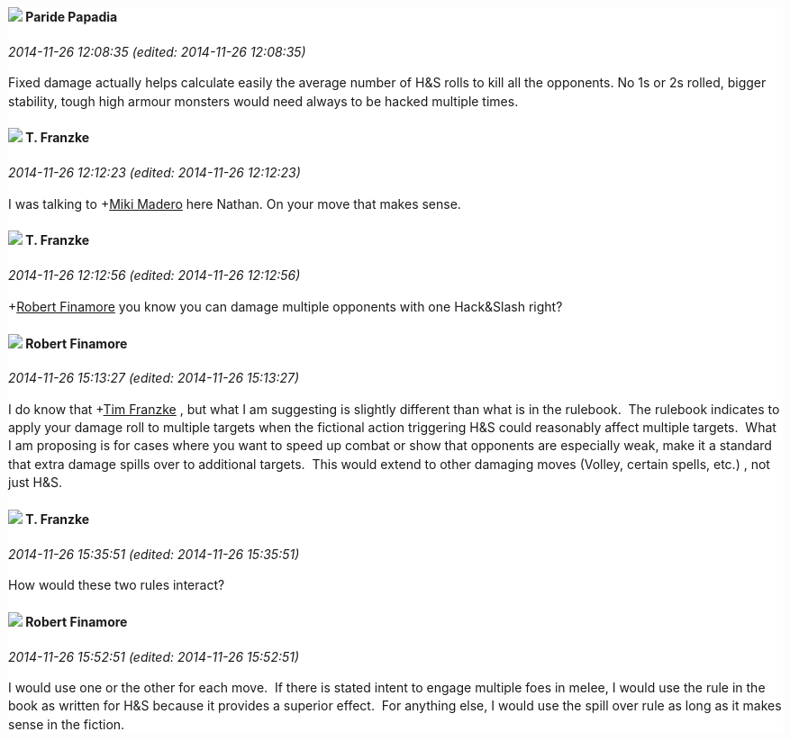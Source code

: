 
<div id='comment z12zzfgb0vqjtbyub221x3lpzuifsd2fi'>
  <h4><img src='{{site.baseurl}}//images/avatars/100891656436184215243_photo.jpg'> Paride Papadia</h4>
      <p><cite>2014-11-26 12:08:35 (edited: 2014-11-26 12:08:35)</cite></p>
        <p>Fixed damage actually helps calculate easily the average number of H&amp;S rolls to kill all the opponents. No 1s or 2s rolled, bigger stability, tough high armour monsters would need always to be hacked multiple times.</p>
</div>
        

<div id='comment z12zzfgb0vqjtbyub221x3lpzuifsd2fi'>
  <h4><img src='{{site.baseurl}}//images/avatars/110330901807759406775_photo.jpg'> T. Franzke</h4>
      <p><cite>2014-11-26 12:12:23 (edited: 2014-11-26 12:12:23)</cite></p>
        <p>I was talking to <span class="proflinkWrapper"><span class="proflinkPrefix">+</span><a class="proflink" href="https://plus.google.com/112596371111588846504" oid="112596371111588846504">Miki Madero</a></span> here Nathan. On your move that makes sense. </p>
</div>
        

<div id='comment z12zzfgb0vqjtbyub221x3lpzuifsd2fi'>
  <h4><img src='{{site.baseurl}}//images/avatars/110330901807759406775_photo.jpg'> T. Franzke</h4>
      <p><cite>2014-11-26 12:12:56 (edited: 2014-11-26 12:12:56)</cite></p>
        <p><span class="proflinkWrapper"><span class="proflinkPrefix">+</span><a class="proflink" href="https://plus.google.com/110164541089160428464" oid="110164541089160428464">Robert Finamore</a></span> you know you can damage multiple opponents with one Hack&amp;Slash right? </p>
</div>
        

<div id='comment z12zzfgb0vqjtbyub221x3lpzuifsd2fi'>
  <h4><img src='{{site.baseurl}}//images/avatars/110164541089160428464_photo.jpg'> Robert Finamore</h4>
      <p><cite>2014-11-26 15:13:27 (edited: 2014-11-26 15:13:27)</cite></p>
        <p>I do know that <span class="proflinkWrapper"><span class="proflinkPrefix">+</span><a class="proflink" href="https://plus.google.com/110330901807759406775" oid="110330901807759406775">Tim Franzke</a></span> , but what I am suggesting is slightly different than what is in the rulebook.  The rulebook indicates to apply your damage roll to multiple targets when the fictional action triggering H&amp;S could reasonably affect multiple targets.  What I am proposing is for cases where you want to speed up combat or show that opponents are especially weak, make it a standard that extra damage spills over to additional targets.  This would extend to other damaging moves (Volley, certain spells, etc.) , not just H&amp;S.</p>
</div>
        

<div id='comment z12zzfgb0vqjtbyub221x3lpzuifsd2fi'>
  <h4><img src='{{site.baseurl}}//images/avatars/110330901807759406775_photo.jpg'> T. Franzke</h4>
      <p><cite>2014-11-26 15:35:51 (edited: 2014-11-26 15:35:51)</cite></p>
        <p>How would these two rules interact? </p>
</div>
        

<div id='comment z12zzfgb0vqjtbyub221x3lpzuifsd2fi'>
  <h4><img src='{{site.baseurl}}//images/avatars/110164541089160428464_photo.jpg'> Robert Finamore</h4>
      <p><cite>2014-11-26 15:52:51 (edited: 2014-11-26 15:52:51)</cite></p>
        <p>I would use one or the other for each move.  If there is stated intent to engage multiple foes in melee, I would use the rule in the book as written for H&amp;S because it provides a superior effect.  For anything else, I would use the spill over rule as long as it makes sense in the fiction.</p>
</div>
        